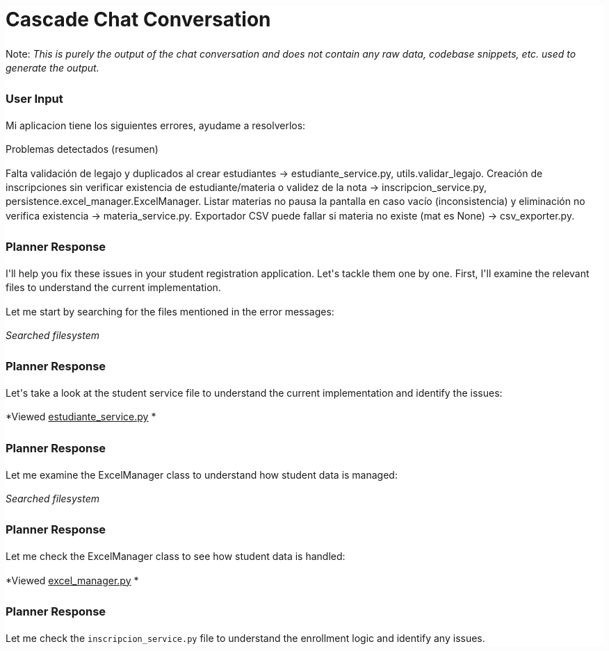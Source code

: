 # Cascade Chat Conversation

  Note: _This is purely the output of the chat conversation and does not contain any raw data, codebase snippets, etc. used to generate the output._

### User Input

Mi aplicacion tiene los siguientes errores, ayudame a resolverlos:

Problemas detectados (resumen)

Falta validación de legajo y duplicados al crear estudiantes -> estudiante_service.py, utils.validar_legajo.
Creación de inscripciones sin verificar existencia de estudiante/materia o validez de la nota -> inscripcion_service.py, persistence.excel_manager.ExcelManager.
Listar materias no pausa la pantalla en caso vacío (inconsistencia) y eliminación no verifica existencia -> materia_service.py.
Exportador CSV puede fallar si materia no existe (mat es None) -> csv_exporter.py.

### Planner Response

I'll help you fix these issues in your student registration application. Let's tackle them one by one. First, I'll examine the relevant files to understand the current implementation.

Let me start by searching for the files mentioned in the error messages:


*Searched filesystem*

### Planner Response

Let's take a look at the student service file to understand the current implementation and identify the issues:


*Viewed [estudiante_service.py](file:///c:/Users/rdiaz/Desktop/Registro-de-Estudiantes/APP/services/estudiante_service.py) *

### Planner Response

Let me examine the ExcelManager class to understand how student data is managed:


*Searched filesystem*

### Planner Response

Let me check the ExcelManager class to see how student data is handled:


*Viewed [excel_manager.py](file:///c:/Users/rdiaz/Desktop/Registro-de-Estudiantes/APP/persistence/excel_manager.py) *

### Planner Response

Let me check the `inscripcion_service.py` file to understand the enrollment logic and identify any issues.
